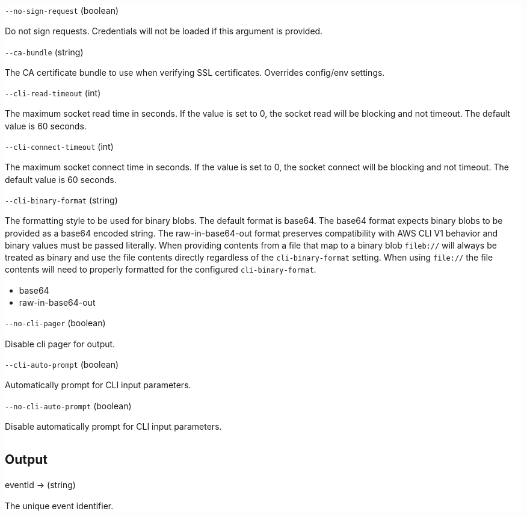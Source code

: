 `--no-sign-request` (boolean)

Do not sign requests. Credentials will not be loaded if this argument is provided.

`--ca-bundle` (string)

The CA certificate bundle to use when verifying SSL certificates. Overrides config/env settings.

`--cli-read-timeout` (int)

The maximum socket read time in seconds. If the value is set to 0, the socket read will be blocking and not timeout. The default value is 60 seconds.

`--cli-connect-timeout` (int)

The maximum socket connect time in seconds. If the value is set to 0, the socket connect will be blocking and not timeout. The default value is 60 seconds.

`--cli-binary-format` (string)

The formatting style to be used for binary blobs. The default format is base64. The base64 format expects binary blobs to be provided as a base64 encoded string. The raw-in-base64-out format preserves compatibility with AWS CLI V1 behavior and binary values must be passed literally. When providing contents from a file that map to a binary blob `fileb://` will always be treated as binary and use the file contents directly regardless of the `cli-binary-format` setting. When using `file://` the file contents will need to properly formatted for the configured `cli-binary-format`.

- base64
- raw-in-base64-out

`--no-cli-pager` (boolean)

Disable cli pager for output.

`--cli-auto-prompt` (boolean)

Automatically prompt for CLI input parameters.

`--no-cli-auto-prompt` (boolean)

Disable automatically prompt for CLI input parameters.

## Output

eventId -> (string)

The unique event identifier.